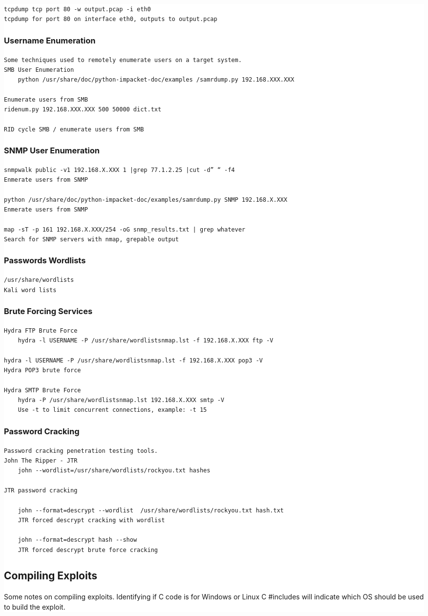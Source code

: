 	tcpdump tcp port 80 -w output.pcap -i eth0
	tcpdump for port 80 on interface eth0, outputs to output.pcap

### Username Enumeration

	Some techniques used to remotely enumerate users on a target system.
	SMB User Enumeration
		python /usr/share/doc/python-impacket-doc/examples /samrdump.py 192.168.XXX.XXX
	
	Enumerate users from SMB
	ridenum.py 192.168.XXX.XXX 500 50000 dict.txt
	
	RID cycle SMB / enumerate users from SMB

### SNMP User Enumeration

	snmpwalk public -v1 192.168.X.XXX 1 |grep 77.1.2.25 |cut -d” “ -f4
	Enmerate users from SNMP

	python /usr/share/doc/python-impacket-doc/examples/samrdump.py SNMP 192.168.X.XXX
	Enmerate users from SNMP

	map -sT -p 161 192.168.X.XXX/254 -oG snmp_results.txt | grep whatever
	Search for SNMP servers with nmap, grepable output

### Passwords Wordlists

	/usr/share/wordlists
	Kali word lists

### Brute Forcing Services
	
	Hydra FTP Brute Force
		hydra -l USERNAME -P /usr/share/wordlistsnmap.lst -f 192.168.X.XXX ftp -V

	hydra -l USERNAME -P /usr/share/wordlistsnmap.lst -f 192.168.X.XXX pop3 -V
	Hydra POP3 brute force

	Hydra SMTP Brute Force
		hydra -P /usr/share/wordlistsnmap.lst 192.168.X.XXX smtp -V
		Use -t to limit concurrent connections, example: -t 15

### Password Cracking
	
	Password cracking penetration testing tools.
	John The Ripper - JTR
		john --wordlist=/usr/share/wordlists/rockyou.txt hashes
	
	JTR password cracking
	
		john --format=descrypt --wordlist  /usr/share/wordlists/rockyou.txt hash.txt
		JTR forced descrypt cracking with wordlist
	
		john --format=descrypt hash --show
		JTR forced descrypt brute force cracking
		
## Compiling Exploits
Some notes on compiling exploits.
Identifying if C code is for Windows or Linux
C #includes will indicate which OS should be used to build the exploit.
